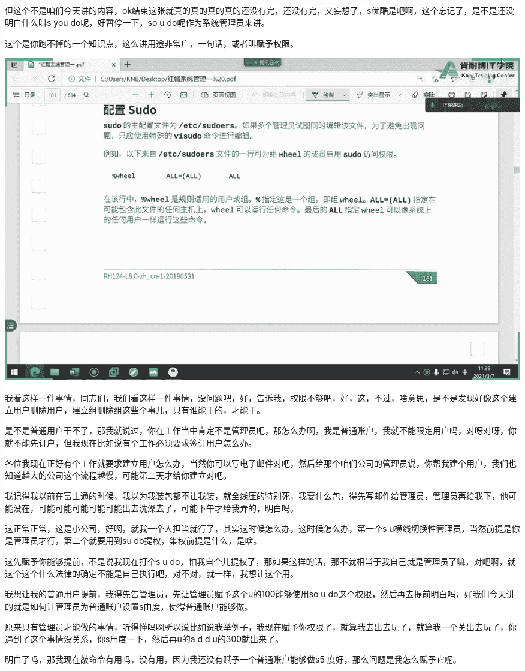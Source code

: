 但这个不是咱们今天讲的内容，ok结束这张就真的真的真的真的还没有完，还没有完，又妄想了，s优酷是吧啊，这个忘记了，是不是还没明白什么叫s you do呢，好暂停一下，so u do呢作为系统管理员来讲。

这个是你跑不掉的一个知识点，这么讲用途非常广，一句话，或者叫赋予权限。

![](img/3e99b316070e121c89e20d965c5dfa7e_133.png)

我看这样一件事情，同志们，我们看这样一件事情，没问题吧，好，告诉我，权限不够吧，好，这，不过，啥意思，是不是发现好像这个建立用户删除用户，建立组删除组这些个事儿，只有谁能干的，才能干。

是不是普通用户干不了，那我就说过，你在工作当中肯定不是管理员吧，那怎么办啊，我是普通账户，我就不能限定用户吗，对呀对呀，你就不能先订户，但我现在比如说有个工作必须要求签订用户怎么办。

各位我现在正好有个工作就要求建立用户怎么办，当然你可以写电子邮件对吧，然后给那个咱们公司的管理员说，你帮我建个用户，我们也知道越大的公司这个流程越慢，可能第二天才给你建立对吧。

我记得我以前在富士通的时候，我以为我装包都不让我装，就全线压的特别死，我要什么包，得先写邮件给管理员，管理员再给我下，他可能没在，可能可能可能可能可能出去洗澡去了，可能下午才给我弄的，明白吗。

这正常正常，这是小公司，好啊，就我一个人担当就行了，其实这时候怎么办，这时候怎么办，第一个s u横线切换性管理员，当然前提是你是管理员才行，第二个就要用到su do提权，集权前提是什么，是啥。

这先赋予你能够提前，不是说我现在打个s u do，怕我自个儿提权了，那如果这样的话，那不就相当于我自己就是管理员了嘛，对吧啊，就这个这个什么法律的确定不能是自己执行吧，对不对，就一样，我想让这个用。

我想让我的普通用户提前，我得先告管理员，先让管理员赋予这个u的100能够使用so u do这个权限，然后再去提前明白吗，好我们今天讲的就是如何让管理员为普通账户设置s由度，使得普通账户能够做。

原来只有管理员才能做的事情，听得懂吗啊所以说比如说我举例子，我现在赋予你权限了，就算我去出去玩了，就算我一个关出去玩了，你遇到了这个事情没关系，你s用度一下，然后再u的a d d u的300就出来了。

明白了吗，那我现在敲命令有用吗，没有用，因为我还没有赋予一个普通账户能够做s5 度好，那么问题是我怎么赋予它呢。


